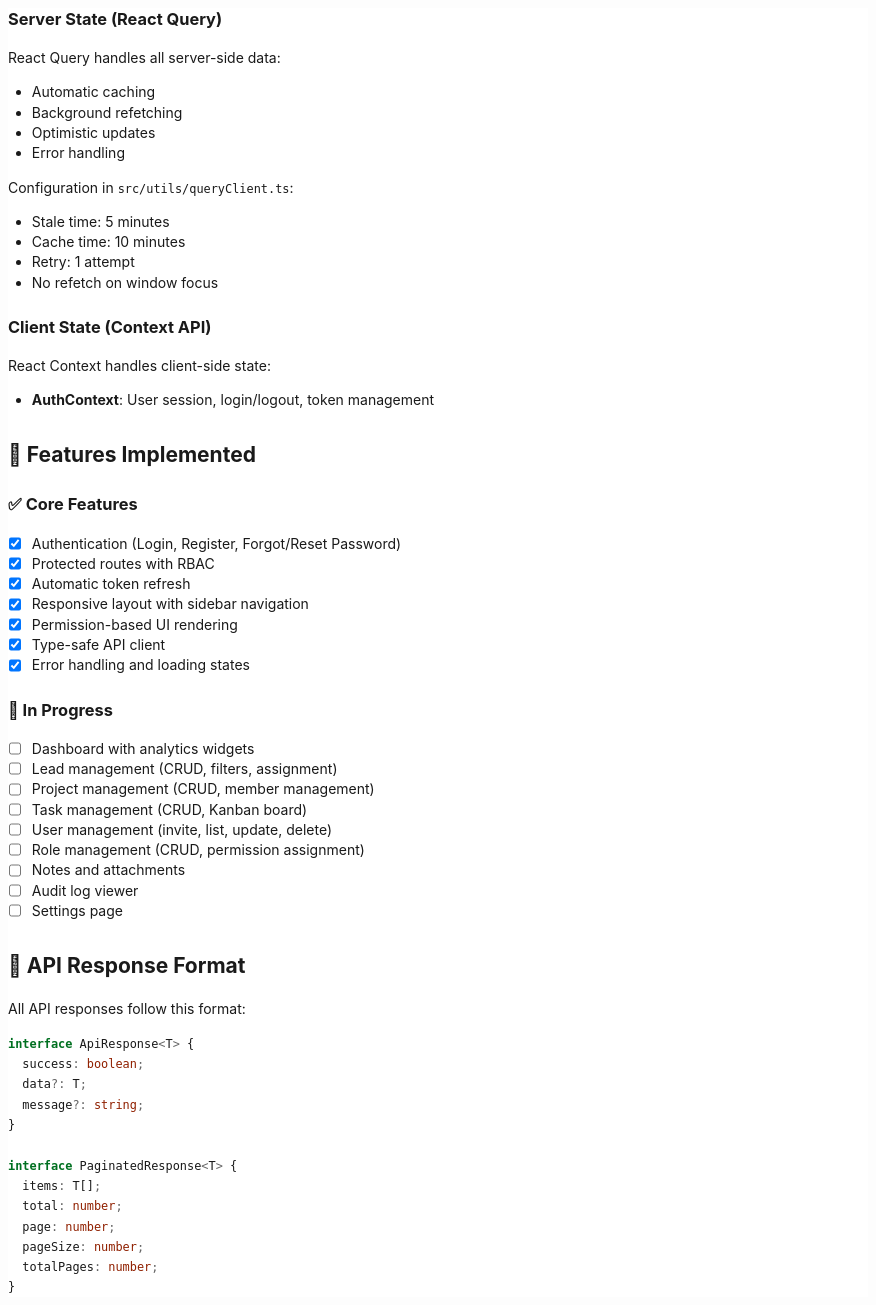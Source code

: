### Server State (React Query)

React Query handles all server-side data:
- Automatic caching
- Background refetching
- Optimistic updates
- Error handling

Configuration in `src/utils/queryClient.ts`:
- Stale time: 5 minutes
- Cache time: 10 minutes
- Retry: 1 attempt
- No refetch on window focus

### Client State (Context API)

React Context handles client-side state:
- **AuthContext**: User session, login/logout, token management

## 🎯 Features Implemented

### ✅ Core Features

- [x] Authentication (Login, Register, Forgot/Reset Password)
- [x] Protected routes with RBAC
- [x] Automatic token refresh
- [x] Responsive layout with sidebar navigation
- [x] Permission-based UI rendering
- [x] Type-safe API client
- [x] Error handling and loading states

### 🚧 In Progress

- [ ] Dashboard with analytics widgets
- [ ] Lead management (CRUD, filters, assignment)
- [ ] Project management (CRUD, member management)
- [ ] Task management (CRUD, Kanban board)
- [ ] User management (invite, list, update, delete)
- [ ] Role management (CRUD, permission assignment)
- [ ] Notes and attachments
- [ ] Audit log viewer
- [ ] Settings page

## 🔄 API Response Format

All API responses follow this format:

```typescript
interface ApiResponse<T> {
  success: boolean;
  data?: T;
  message?: string;
}

interface PaginatedResponse<T> {
  items: T[];
  total: number;
  page: number;
  pageSize: number;
  totalPages: number;
}
```
